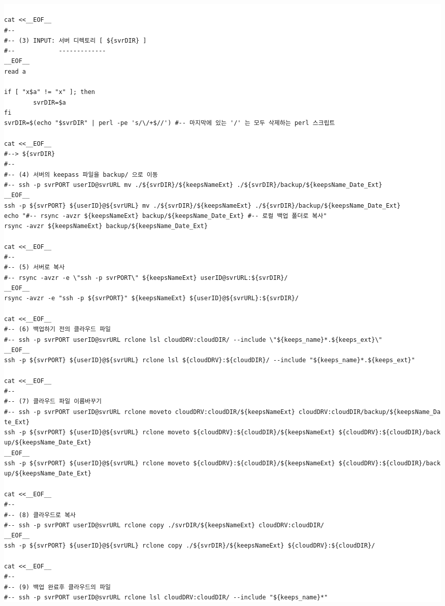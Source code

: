 ```

cat <<__EOF__
#--
#-- (3) INPUT: 서버 디렉토리 [ ${svrDIR} ]
#--            -------------
__EOF__
read a

if [ "x$a" != "x" ]; then
        svrDIR=$a
fi
svrDIR=$(echo "$svrDIR" | perl -pe 's/\/+$//') #-- 마지막에 있는 '/' 는 모두 삭제하는 perl 스크립트

cat <<__EOF__
#--> ${svrDIR}
#--
#-- (4) 서버의 keepass 파일을 backup/ 으로 이동
#-- ssh -p svrPORT userID@svrURL mv ./${svrDIR}/${keepsNameExt} ./${svrDIR}/backup/${keepsName_Date_Ext}
__EOF__
ssh -p ${svrPORT} ${userID}@${svrURL} mv ./${svrDIR}/${keepsNameExt} ./${svrDIR}/backup/${keepsName_Date_Ext}
echo "#-- rsync -avzr ${keepsNameExt} backup/${keepsName_Date_Ext} #-- 로컬 백업 폴더로 복사"
rsync -avzr ${keepsNameExt} backup/${keepsName_Date_Ext}

cat <<__EOF__
#--
#-- (5) 서버로 복사
#-- rsync -avzr -e \"ssh -p svrPORT\" ${keepsNameExt} userID@svrURL:${svrDIR}/
__EOF__
rsync -avzr -e "ssh -p ${svrPORT}" ${keepsNameExt} ${userID}@${svrURL}:${svrDIR}/

cat <<__EOF__
#-- (6) 백업하기 전의 클라우드 파일
#-- ssh -p svrPORT userID@svrURL rclone lsl cloudDRV:cloudDIR/ --include \"${keeps_name}*.${keeps_ext}\"
__EOF__
ssh -p ${svrPORT} ${userID}@${svrURL} rclone lsl ${cloudDRV}:${cloudDIR}/ --include "${keeps_name}*.${keeps_ext}"

cat <<__EOF__
#--
#-- (7) 클라우드 파일 이름바꾸기
#-- ssh -p svrPORT userID@svrURL rclone moveto cloudDRV:cloudDIR/${keepsNameExt} cloudDRV:cloudDIR/backup/${keepsName_Date_Ext}
ssh -p ${svrPORT} ${userID}@${svrURL} rclone moveto ${cloudDRV}:${cloudDIR}/${keepsNameExt} ${cloudDRV}:${cloudDIR}/backup/${keepsName_Date_Ext}
__EOF__
ssh -p ${svrPORT} ${userID}@${svrURL} rclone moveto ${cloudDRV}:${cloudDIR}/${keepsNameExt} ${cloudDRV}:${cloudDIR}/backup/${keepsName_Date_Ext}

cat <<__EOF__
#--
#-- (8) 클라우드로 복사
#-- ssh -p svrPORT userID@svrURL rclone copy ./svrDIR/${keepsNameExt} cloudDRV:cloudDIR/
__EOF__
ssh -p ${svrPORT} ${userID}@${svrURL} rclone copy ./${svrDIR}/${keepsNameExt} ${cloudDRV}:${cloudDIR}/

cat <<__EOF__
#--
#-- (9) 백업 완료후 클라우드의 파일
#-- ssh -p svrPORT userID@svrURL rclone lsl cloudDRV:cloudDIR/ --include "${keeps_name}*"
```